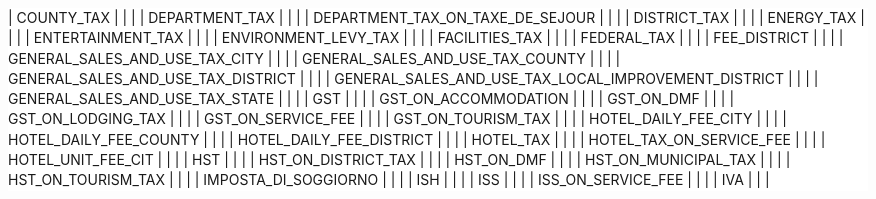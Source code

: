 | COUNTY_TAX |  |  |
| DEPARTMENT_TAX |  |  |
| DEPARTMENT_TAX_ON_TAXE_DE_SEJOUR |  |  |
| DISTRICT_TAX |  |  |
| ENERGY_TAX |  |  |
| ENTERTAINMENT_TAX |  |  |
| ENVIRONMENT_LEVY_TAX |  |  |
| FACILITIES_TAX |  |  |
| FEDERAL_TAX |  |  |
| FEE_DISTRICT |  |  |
| GENERAL_SALES_AND_USE_TAX_CITY |  |  |
| GENERAL_SALES_AND_USE_TAX_COUNTY |  |  |
| GENERAL_SALES_AND_USE_TAX_DISTRICT |  |  |
| GENERAL_SALES_AND_USE_TAX_LOCAL_IMPROVEMENT_DISTRICT |  |  |
| GENERAL_SALES_AND_USE_TAX_STATE |  |  |
| GST |  |  |
| GST_ON_ACCOMMODATION |  |  |
| GST_ON_DMF |  |  |
| GST_ON_LODGING_TAX |  |  |
| GST_ON_SERVICE_FEE |  |  |
| GST_ON_TOURISM_TAX |  |  |
| HOTEL_DAILY_FEE_CITY |  |  |
| HOTEL_DAILY_FEE_COUNTY |  |  |
| HOTEL_DAILY_FEE_DISTRICT |  |  |
| HOTEL_TAX |  |  |
| HOTEL_TAX_ON_SERVICE_FEE |  |  |
| HOTEL_UNIT_FEE_CIT |  |  |
| HST |  |  |
| HST_ON_DISTRICT_TAX |  |  |
| HST_ON_DMF |  |  |
| HST_ON_MUNICIPAL_TAX |  |  |
| HST_ON_TOURISM_TAX |  |  |
| IMPOSTA_DI_SOGGIORNO |  |  |
| ISH |  |  |
| ISS |  |  |
| ISS_ON_SERVICE_FEE |  |  |
| IVA |  |  |